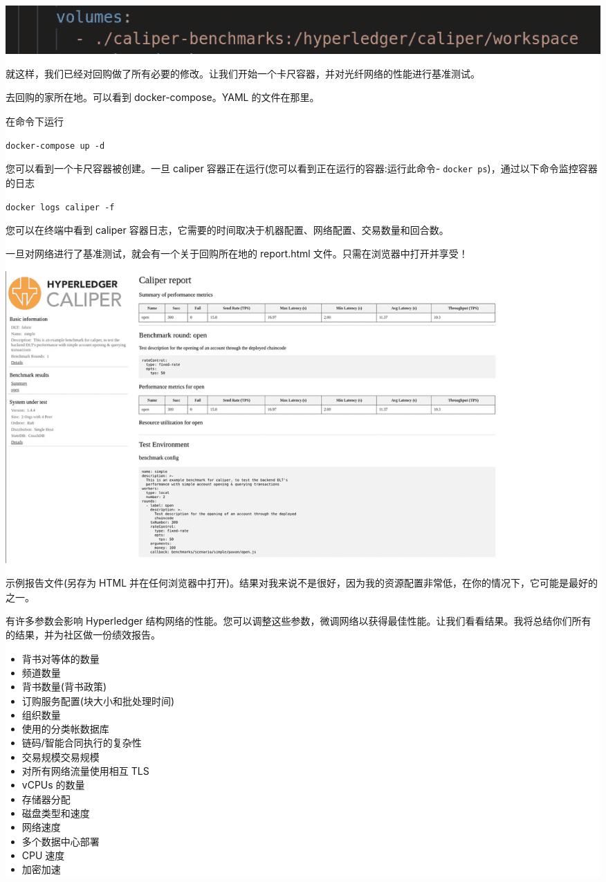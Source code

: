 ![](img/0760732eff4e463131a8202647b85e39.png)

就这样，我们已经对回购做了所有必要的修改。让我们开始一个卡尺容器，并对光纤网络的性能进行基准测试。

去回购的家所在地。可以看到 docker-compose。YAML 的文件在那里。

在命令下运行

```
docker-compose up -d
```

您可以看到一个卡尺容器被创建。一旦 caliper 容器正在运行(您可以看到正在运行的容器:运行此命令- `docker ps`)，通过以下命令监控容器的日志

`docker logs caliper -f`

您可以在终端中看到 caliper 容器日志，它需要的时间取决于机器配置、网络配置、交易数量和回合数。

一旦对网络进行了基准测试，就会有一个关于回购所在地的 report.html 文件。只需在浏览器中打开并享受！

![](img/d35fef897719ebe624dc017c9d7ad690.png)

示例报告文件(另存为 HTML 并在任何浏览器中打开)。结果对我来说不是很好，因为我的资源配置非常低，在你的情况下，它可能是最好的之一。

有许多参数会影响 Hyperledger 结构网络的性能。您可以调整这些参数，微调网络以获得最佳性能。让我们看看结果。我将总结你们所有的结果，并为社区做一份绩效报告。

*   背书对等体的数量
*   频道数量
*   背书数量(背书政策)
*   订购服务配置(块大小和批处理时间)
*   组织数量
*   使用的分类帐数据库
*   链码/智能合同执行的复杂性
*   交易规模交易规模
*   对所有网络流量使用相互 TLS
*   vCPUs 的数量
*   存储器分配
*   磁盘类型和速度
*   网络速度
*   多个数据中心部署
*   CPU 速度
*   加密加速
